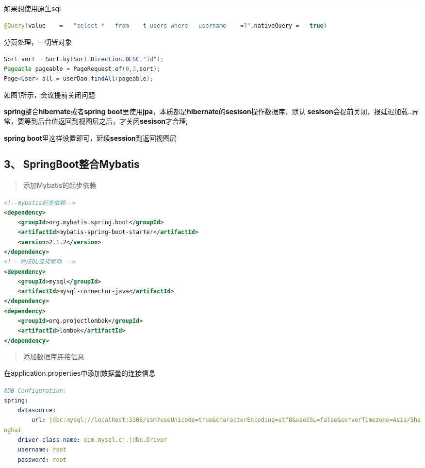 如果想使用原生sql

```java
@Query(value	=	"select	*	from	t_users	where	username	=?",nativeQuery	=	true)
```

分页处理，一切皆对象

```java
Sort sort = Sort.by(Sort.Direction.DESC,"id");
Pageable pageable = PageRequest.of(0,3,sort);
Page<User> all = userDao.findAll(pageable);
```

如图1所示，会议提前关闭问题

**spring**整合**hibernate**或者**spring** **boot**里使用**jpa**，本质都是**hibernate**的**sesison**操作数据库，默认 **sesison**会提前关闭，报延迟加载..异常，要等到后台值返回到视图层之后，才关闭**sesison**才合理;

**spring** **boot**里这样设置即可，延续**session**到返回视图层

##  3、 SpringBoot整合Mybatis                                         

> 添加Mybatis的起步依赖

```xml
<!--mybatis起步依赖-->
<dependency>
	<groupId>org.mybatis.spring.boot</groupId>
	<artifactId>mybatis-spring-boot-starter</artifactId>
	<version>2.1.2</version>
</dependency>
<!-- MySQL连接驱动 -->
<dependency>
	<groupId>mysql</groupId>
	<artifactId>mysql-connector-java</artifactId>
</dependency>
<dependency>
	<groupId>org.projectlombok</groupId>
	<artifactId>lombok</artifactId>
</dependency>
```

> 添加数据库连接信息

在application.properties中添加数据量的连接信息

```yml
#DB Configuration: 
spring:   
	datasource:   
		url: jdbc:mysql://localhost:3306/ssm?useUnicode=true&characterEncoding=utf8&useSSL=false&serverTimezone=Asia/Shanghai   
	driver-class-name: com.mysql.cj.jdbc.Driver
	username: root
	password: root   
```
